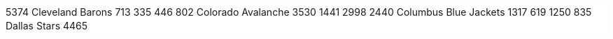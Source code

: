 </td>
<td style="text-align:right;">
5374
</td>
</tr>
<tr>
<td style="text-align:left;">
Cleveland Barons
</td>
<td style="text-align:right;">
713
</td>
<td style="text-align:right;">
335
</td>
<td style="text-align:right;">
446
</td>
<td style="text-align:right;">
802
</td>
</tr>
<tr>
<td style="text-align:left;">
Colorado Avalanche
</td>
<td style="text-align:right;">
3530
</td>
<td style="text-align:right;">
1441
</td>
<td style="text-align:right;">
2998
</td>
<td style="text-align:right;">
2440
</td>
</tr>
<tr>
<td style="text-align:left;">
Columbus Blue Jackets
</td>
<td style="text-align:right;">
1317
</td>
<td style="text-align:right;">
619
</td>
<td style="text-align:right;">
1250
</td>
<td style="text-align:right;">
835
</td>
</tr>
<tr>
<td style="text-align:left;">
Dallas Stars
</td>
<td style="text-align:right;">
4465
</td>
<td style="text-align:right;">